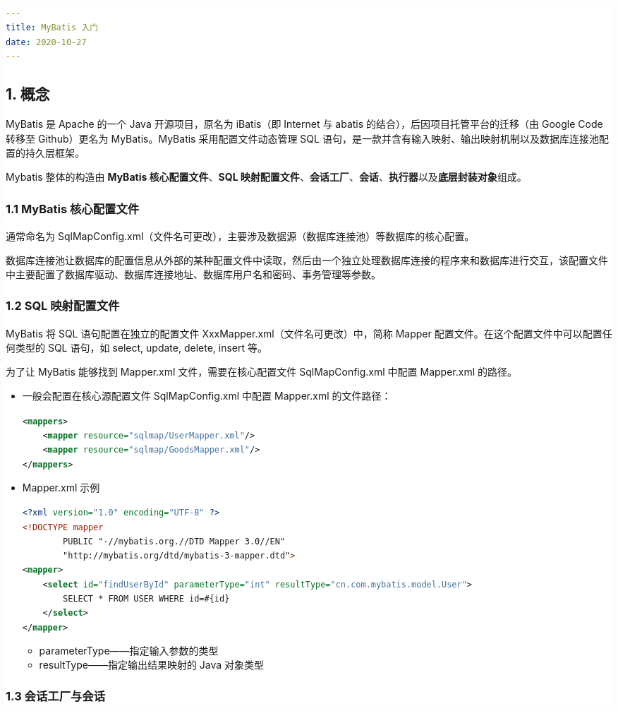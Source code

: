 ```yaml
---
title: MyBatis 入门
date: 2020-10-27
---
```


## 1. 概念

MyBatis 是 Apache 的一个 Java 开源项目，原名为 iBatis（即 Internet 与 abatis 的结合），后因项目托管平台的迁移（由 Google     Code 转移至 Github）更名为 MyBatis。MyBatis 采用配置文件动态管理 SQL 语句，是一款并含有输入映射、输出映射机制以及数据库连接池配置的持久层框架。

Mybatis 整体的构造由 **MyBatis 核心配置文件**、**SQL 映射配置文件**、**会话工厂**、**会话**、**执行器**以及**底层封装对象**组成。

### 1.1 MyBatis 核心配置文件

通常命名为 SqlMapConfig.xml（文件名可更改），主要涉及数据源（数据库连接池）等数据库的核心配置。

数据库连接池让数据库的配置信息从外部的某种配置文件中读取，然后由一个独立处理数据库连接的程序来和数据库进行交互，该配置文件中主要配置了数据库驱动、数据库连接地址、数据库用户名和密码、事务管理等参数。

### 1.2 SQL 映射配置文件

MyBatis 将 SQL 语句配置在独立的配置文件 XxxMapper.xml（文件名可更改）中，简称 Mapper 配置文件。在这个配置文件中可以配置任何类型的 SQL 语句，如 select, update, delete, insert 等。

为了让 MyBatis 能够找到 Mapper.xml 文件，需要在核心配置文件 SqlMapConfig.xml 中配置 Mapper.xml 的路径。

- 一般会配置在核心源配置文件 SqlMapConfig.xml 中配置 Mapper.xml 的文件路径：

    ```xml
    <mappers>
        <mapper resource="sqlmap/UserMapper.xml"/>
        <mapper resource="sqlmap/GoodsMapper.xml"/>
    </mappers>
    ```

- Mapper.xml 示例

    ```xml
    <?xml version="1.0" encoding="UTF-8" ?>
    <!DOCTYPE mapper
            PUBLIC "-//mybatis.org.//DTD Mapper 3.0//EN"
            "http://mybatis.org/dtd/mybatis-3-mapper.dtd">
    <mapper>
        <select id="findUserById" parameterType="int" resultType="cn.com.mybatis.model.User">
            SELECT * FROM USER WHERE id=#{id}
        </select>
    </mapper>
    ```

    - parameterType——指定输入参数的类型
    - resultType——指定输出结果映射的 Java 对象类型

### 1.3 会话工厂与会话

